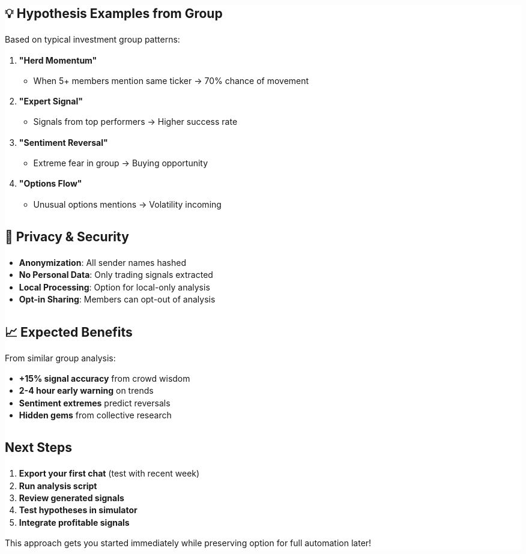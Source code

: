 ## 💡 Hypothesis Examples from Group

Based on typical investment group patterns:

1. **"Herd Momentum"**
   - When 5+ members mention same ticker → 70% chance of movement

2. **"Expert Signal"**
   - Signals from top performers → Higher success rate

3. **"Sentiment Reversal"**
   - Extreme fear in group → Buying opportunity

4. **"Options Flow"**
   - Unusual options mentions → Volatility incoming

## 🔐 Privacy & Security

- **Anonymization**: All sender names hashed
- **No Personal Data**: Only trading signals extracted
- **Local Processing**: Option for local-only analysis
- **Opt-in Sharing**: Members can opt-out of analysis

## 📈 Expected Benefits

From similar group analysis:
- **+15% signal accuracy** from crowd wisdom
- **2-4 hour early warning** on trends
- **Sentiment extremes** predict reversals
- **Hidden gems** from collective research

## Next Steps

1. **Export your first chat** (test with recent week)
2. **Run analysis script**
3. **Review generated signals**
4. **Test hypotheses in simulator**
5. **Integrate profitable signals**

This approach gets you started immediately while preserving option for full automation later!
